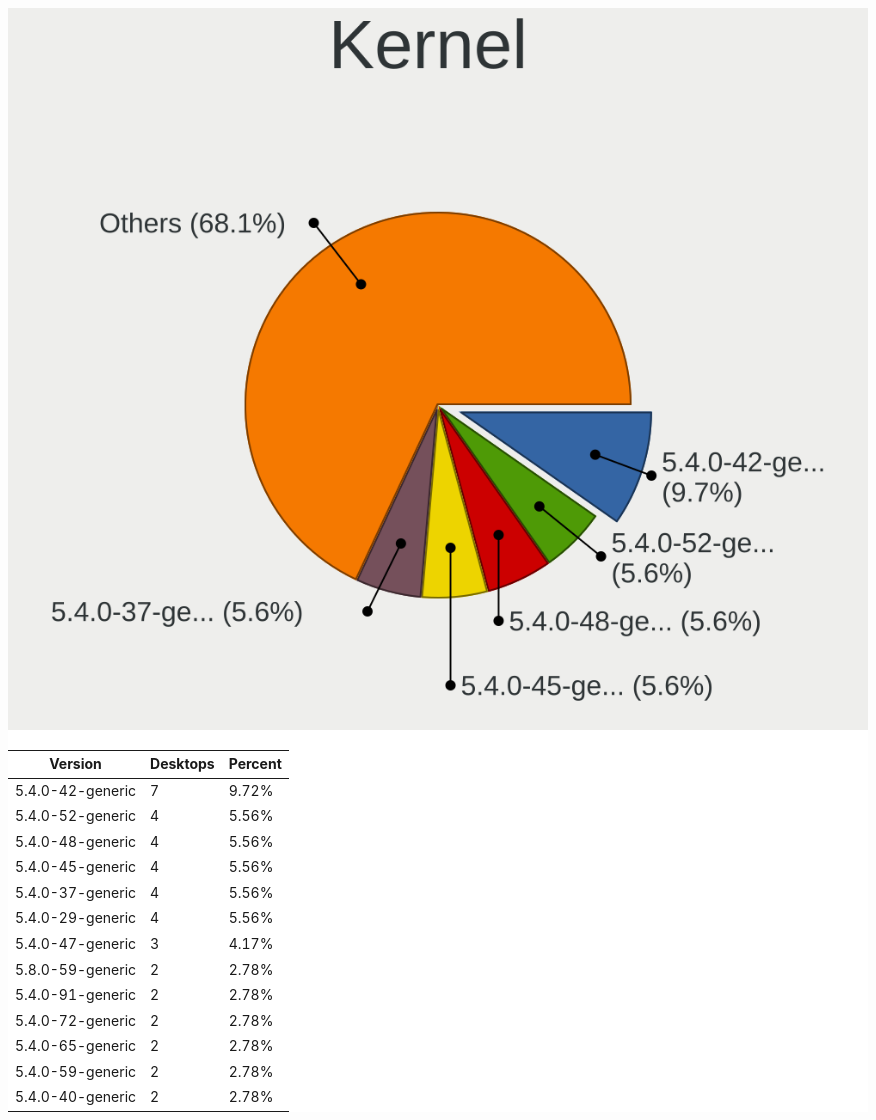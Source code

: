 ![Kernel](./images/pie_chart/os_kernel.svg)


| Version                 | Desktops | Percent |
|-------------------------|----------|---------|
| 5.4.0-42-generic        | 7        | 9.72%   |
| 5.4.0-52-generic        | 4        | 5.56%   |
| 5.4.0-48-generic        | 4        | 5.56%   |
| 5.4.0-45-generic        | 4        | 5.56%   |
| 5.4.0-37-generic        | 4        | 5.56%   |
| 5.4.0-29-generic        | 4        | 5.56%   |
| 5.4.0-47-generic        | 3        | 4.17%   |
| 5.8.0-59-generic        | 2        | 2.78%   |
| 5.4.0-91-generic        | 2        | 2.78%   |
| 5.4.0-72-generic        | 2        | 2.78%   |
| 5.4.0-65-generic        | 2        | 2.78%   |
| 5.4.0-59-generic        | 2        | 2.78%   |
| 5.4.0-40-generic        | 2        | 2.78%   |